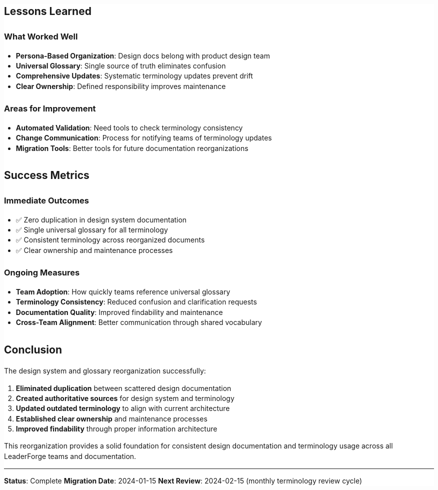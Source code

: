 ## Lessons Learned

### **What Worked Well**
- **Persona-Based Organization**: Design docs belong with product design team
- **Universal Glossary**: Single source of truth eliminates confusion
- **Comprehensive Updates**: Systematic terminology updates prevent drift
- **Clear Ownership**: Defined responsibility improves maintenance

### **Areas for Improvement**
- **Automated Validation**: Need tools to check terminology consistency
- **Change Communication**: Process for notifying teams of terminology updates
- **Migration Tools**: Better tools for future documentation reorganizations

## Success Metrics

### **Immediate Outcomes**
- ✅ Zero duplication in design system documentation
- ✅ Single universal glossary for all terminology
- ✅ Consistent terminology across reorganized documents
- ✅ Clear ownership and maintenance processes

### **Ongoing Measures**
- **Team Adoption**: How quickly teams reference universal glossary
- **Terminology Consistency**: Reduced confusion and clarification requests
- **Documentation Quality**: Improved findability and maintenance
- **Cross-Team Alignment**: Better communication through shared vocabulary

## Conclusion

The design system and glossary reorganization successfully:

1. **Eliminated duplication** between scattered design documentation
2. **Created authoritative sources** for design system and terminology
3. **Updated outdated terminology** to align with current architecture
4. **Established clear ownership** and maintenance processes
5. **Improved findability** through proper information architecture

This reorganization provides a solid foundation for consistent design documentation and terminology usage across all LeaderForge teams and documentation.

---

**Status**: Complete
**Migration Date**: 2024-01-15
**Next Review**: 2024-02-15 (monthly terminology review cycle)